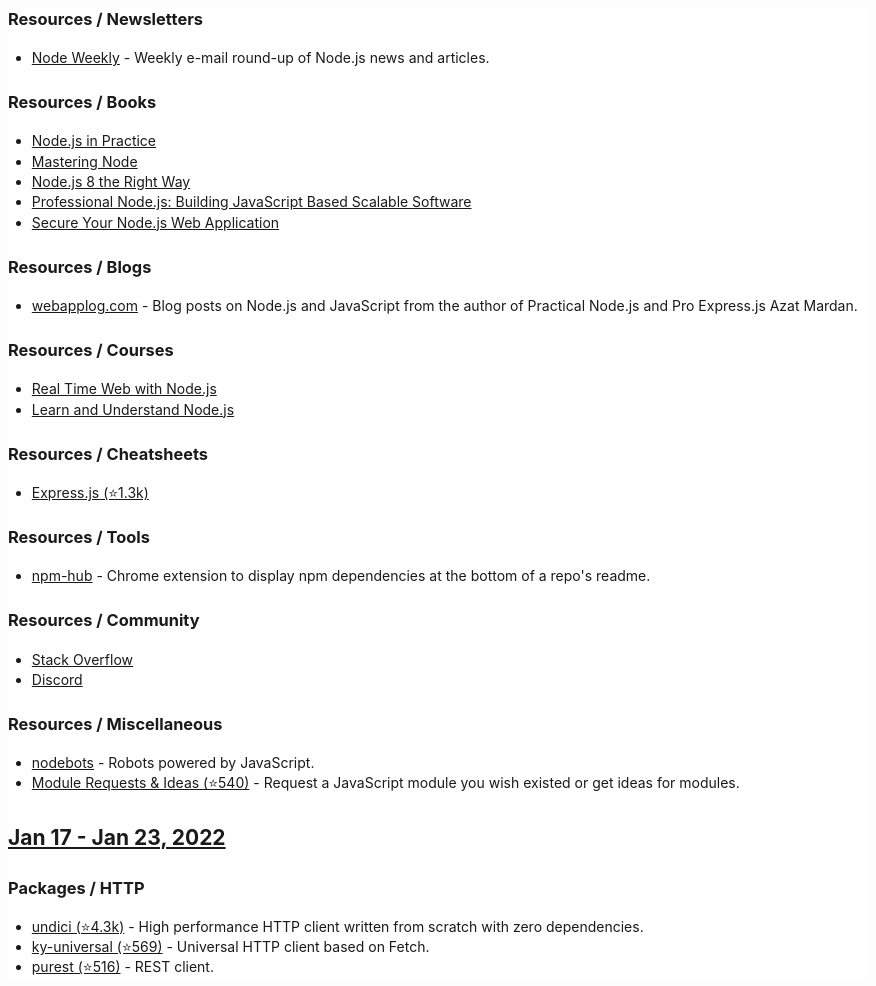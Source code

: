 ### Resources / Newsletters

*   [Node Weekly](https://nodeweekly.com) - Weekly e-mail round-up of Node.js news and articles.

### Resources / Books

*   [Node.js in Practice](https://www.amazon.com/Node-js-Practice-Alex-R-Young/dp/1617290939)
*   [Mastering Node](https://visionmedia.github.io/masteringnode/)
*   [Node.js 8 the Right Way](https://pragprog.com/book/jwnode2/node-js-8-the-right-way/)
*   [Professional Node.js: Building JavaScript Based Scalable Software](https://www.amazon.com/Professional-Node-js-Building-Javascript-Scalable-ebook/dp/B009L7QETY/)
*   [Secure Your Node.js Web Application](https://www.amazon.com/Secure-Your-Node-js-Web-Application/dp/1680500856)

### Resources / Blogs

*   [webapplog.com](https://webapplog.com/tag/node-js/) - Blog posts on Node.js and JavaScript from the author of Practical Node.js and Pro Express.js Azat Mardan.

### Resources / Courses

*   [Real Time Web with Node.js](https://www.pluralsight.com/courses/code-school-real-time-web-with-nodejs)
*   [Learn and Understand Node.js](https://www.udemy.com/course/understand-nodejs/)

### Resources / Cheatsheets

*   [Express.js (⭐1.3k)](https://github.com/azat-co/cheatsheets/tree/master/express4)

### Resources / Tools

*   [npm-hub](https://chrome.google.com/webstore/detail/npmhub/kbbbjimdjbjclaebffknlabpogocablj) - Chrome extension to display npm dependencies at the bottom of a repo's readme.

### Resources / Community

*   [Stack Overflow](https://stackoverflow.com/questions/tagged/node.js)
*   [Discord](https://discord.com/invite/96WGtJt)

### Resources / Miscellaneous

*   [nodebots](https://nodebots.io) - Robots powered by JavaScript.
*   [Module Requests & Ideas (⭐540)](https://github.com/sindresorhus/project-ideas) - Request a JavaScript module you wish existed or get ideas for modules.

## [Jan 17 - Jan 23, 2022](/content/2022/3/README.md)

### Packages / HTTP

*   [undici (⭐4.3k)](https://github.com/nodejs/undici) - High performance HTTP client written from scratch with zero dependencies.
*   [ky-universal (⭐569)](https://github.com/sindresorhus/ky-universal) - Universal HTTP client based on Fetch.
*   [purest (⭐516)](https://github.com/simov/purest) - REST client.

